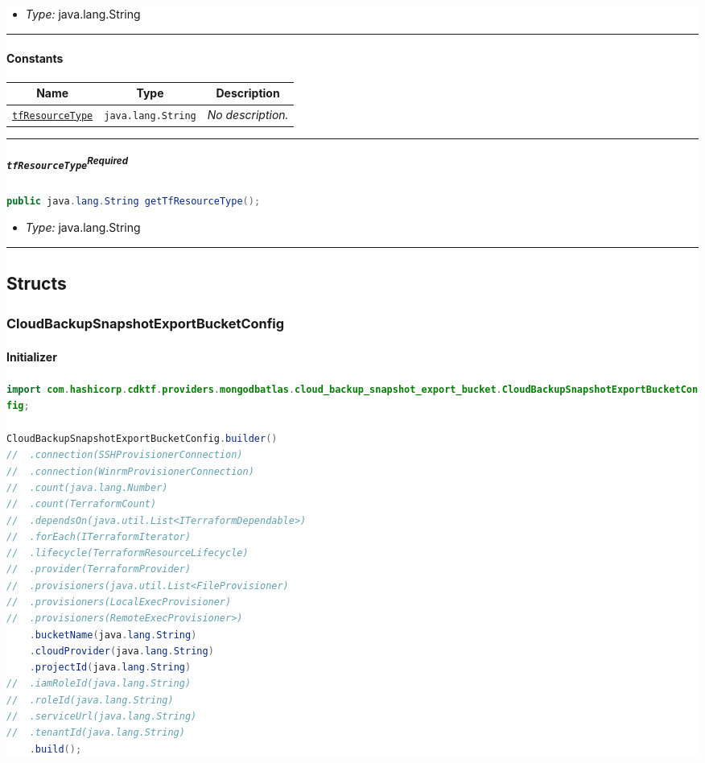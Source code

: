 - *Type:* java.lang.String

---

#### Constants <a name="Constants" id="Constants"></a>

| **Name** | **Type** | **Description** |
| --- | --- | --- |
| <code><a href="#@cdktf/provider-mongodbatlas.cloudBackupSnapshotExportBucket.CloudBackupSnapshotExportBucket.property.tfResourceType">tfResourceType</a></code> | <code>java.lang.String</code> | *No description.* |

---

##### `tfResourceType`<sup>Required</sup> <a name="tfResourceType" id="@cdktf/provider-mongodbatlas.cloudBackupSnapshotExportBucket.CloudBackupSnapshotExportBucket.property.tfResourceType"></a>

```java
public java.lang.String getTfResourceType();
```

- *Type:* java.lang.String

---

## Structs <a name="Structs" id="Structs"></a>

### CloudBackupSnapshotExportBucketConfig <a name="CloudBackupSnapshotExportBucketConfig" id="@cdktf/provider-mongodbatlas.cloudBackupSnapshotExportBucket.CloudBackupSnapshotExportBucketConfig"></a>

#### Initializer <a name="Initializer" id="@cdktf/provider-mongodbatlas.cloudBackupSnapshotExportBucket.CloudBackupSnapshotExportBucketConfig.Initializer"></a>

```java
import com.hashicorp.cdktf.providers.mongodbatlas.cloud_backup_snapshot_export_bucket.CloudBackupSnapshotExportBucketConfig;

CloudBackupSnapshotExportBucketConfig.builder()
//  .connection(SSHProvisionerConnection)
//  .connection(WinrmProvisionerConnection)
//  .count(java.lang.Number)
//  .count(TerraformCount)
//  .dependsOn(java.util.List<ITerraformDependable>)
//  .forEach(ITerraformIterator)
//  .lifecycle(TerraformResourceLifecycle)
//  .provider(TerraformProvider)
//  .provisioners(java.util.List<FileProvisioner)
//  .provisioners(LocalExecProvisioner)
//  .provisioners(RemoteExecProvisioner>)
    .bucketName(java.lang.String)
    .cloudProvider(java.lang.String)
    .projectId(java.lang.String)
//  .iamRoleId(java.lang.String)
//  .roleId(java.lang.String)
//  .serviceUrl(java.lang.String)
//  .tenantId(java.lang.String)
    .build();
```

